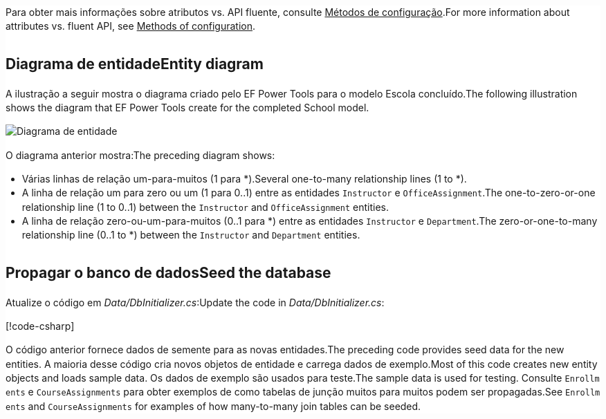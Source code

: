<span data-ttu-id="eeb95-372">Para obter mais informações sobre atributos vs. API fluente, consulte [Métodos de configuração](/ef/core/modeling/).</span><span class="sxs-lookup"><span data-stu-id="eeb95-372">For more information about attributes vs. fluent API, see [Methods of configuration](/ef/core/modeling/).</span></span>

## <a name="entity-diagram"></a><span data-ttu-id="eeb95-373">Diagrama de entidade</span><span class="sxs-lookup"><span data-stu-id="eeb95-373">Entity diagram</span></span>

<span data-ttu-id="eeb95-374">A ilustração a seguir mostra o diagrama criado pelo EF Power Tools para o modelo Escola concluído.</span><span class="sxs-lookup"><span data-stu-id="eeb95-374">The following illustration shows the diagram that EF Power Tools create for the completed School model.</span></span>

![Diagrama de entidade](complex-data-model/_static/diagram.png)

<span data-ttu-id="eeb95-376">O diagrama anterior mostra:</span><span class="sxs-lookup"><span data-stu-id="eeb95-376">The preceding diagram shows:</span></span>

* <span data-ttu-id="eeb95-377">Várias linhas de relação um-para-muitos (1 para \*).</span><span class="sxs-lookup"><span data-stu-id="eeb95-377">Several one-to-many relationship lines (1 to \*).</span></span>
* <span data-ttu-id="eeb95-378">A linha de relação um para zero ou um (1 para 0..1) entre as entidades `Instructor` e `OfficeAssignment`.</span><span class="sxs-lookup"><span data-stu-id="eeb95-378">The one-to-zero-or-one relationship line (1 to 0..1) between the `Instructor` and `OfficeAssignment` entities.</span></span>
* <span data-ttu-id="eeb95-379">A linha de relação zero-ou-um-para-muitos (0..1 para \*) entre as entidades `Instructor` e `Department`.</span><span class="sxs-lookup"><span data-stu-id="eeb95-379">The zero-or-one-to-many relationship line (0..1 to \*) between the `Instructor` and `Department` entities.</span></span>

## <a name="seed-the-database"></a><span data-ttu-id="eeb95-380">Propagar o banco de dados</span><span class="sxs-lookup"><span data-stu-id="eeb95-380">Seed the database</span></span>

<span data-ttu-id="eeb95-381">Atualize o código em *Data/DbInitializer.cs*:</span><span class="sxs-lookup"><span data-stu-id="eeb95-381">Update the code in *Data/DbInitializer.cs*:</span></span>

[!code-csharp[](intro/samples/cu30/Data/DbInitializer.cs)]

<span data-ttu-id="eeb95-382">O código anterior fornece dados de semente para as novas entidades.</span><span class="sxs-lookup"><span data-stu-id="eeb95-382">The preceding code provides seed data for the new entities.</span></span> <span data-ttu-id="eeb95-383">A maioria desse código cria novos objetos de entidade e carrega dados de exemplo.</span><span class="sxs-lookup"><span data-stu-id="eeb95-383">Most of this code creates new entity objects and loads sample data.</span></span> <span data-ttu-id="eeb95-384">Os dados de exemplo são usados para teste.</span><span class="sxs-lookup"><span data-stu-id="eeb95-384">The sample data is used for testing.</span></span> <span data-ttu-id="eeb95-385">Consulte `Enrollments` e `CourseAssignments` para obter exemplos de como tabelas de junção muitos para muitos podem ser propagadas.</span><span class="sxs-lookup"><span data-stu-id="eeb95-385">See `Enrollments` and `CourseAssignments` for examples of how many-to-many join tables can be seeded.</span></span>
